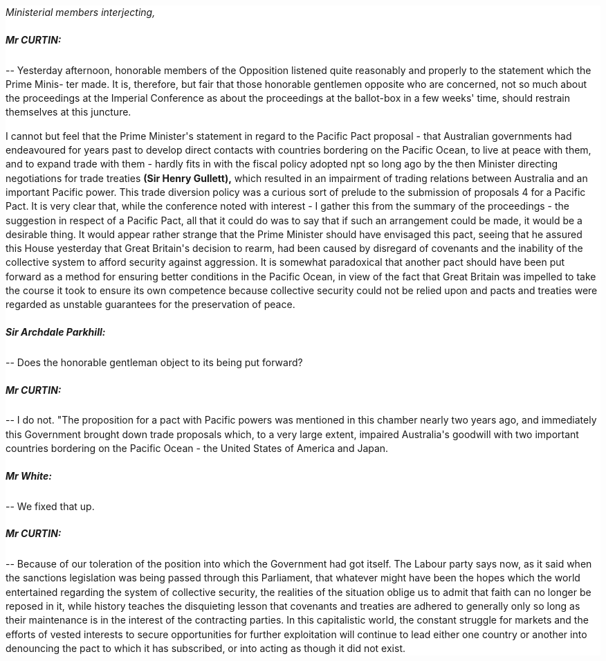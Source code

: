 
 *Ministerial members interjecting,* 


##### Mr CURTIN:

-- Yesterday afternoon, honorable members of the Opposition listened quite reasonably and properly to the statement which the Prime Minis-  ter  made. It is, therefore, but fair that those honorable gentlemen opposite who are concerned, not so much about the proceedings at the Imperial Conference as about the proceedings at the ballot-box in a few weeks' time, should restrain themselves at this juncture. 

I cannot but feel that the Prime Minister's statement in regard to the Pacific Pact proposal - that Australian governments had endeavoured for years past to develop direct contacts with countries bordering on the Pacific Ocean, to live at peace with them, and to expand trade with them - hardly fits in with the fiscal policy adopted npt so long ago by the then Minister directing negotiations for trade treaties  **(Sir Henry Gullett),**  which resulted in an impairment of trading relations between Australia and an important Pacific power. This trade diversion policy was a curious sort of prelude to the submission of proposals 4 for a Pacific Pact. It is very clear that, while the conference noted with interest - I gather this from the summary of the proceedings - the suggestion in respect of a Pacific Pact, all that it could do was to say that if such an arrangement could be made, it would be a desirable thing. It would appear rather strange that the Prime Minister should have envisaged this pact, seeing that he assured this House yesterday that Great Britain's decision to rearm, had been caused by disregard of covenants and the inability of the collective system to afford security against aggression. It is somewhat paradoxical that another pact should have been put forward as a method for ensuring better conditions in the Pacific Ocean, in view of the fact that Great Britain was impelled to take the course it took to ensure its own competence because collective security could not be relied upon and pacts and treaties were regarded as unstable guarantees for the preservation of peace. 

##### Sir Archdale Parkhill:

-- Does the honorable gentleman object to its being put forward? 

##### Mr CURTIN:

-- I do not. "The proposition for a pact with Pacific powers was mentioned in this chamber nearly two years ago, and immediately this Government brought down trade proposals which, to a very large extent, impaired Australia's goodwill with two important countries bordering on the Pacific Ocean - the United States of America and Japan. 

##### Mr White:

-- We fixed that up. 

##### Mr CURTIN:

-- Because of our toleration of the position into which the Government had got itself. The Labour party says now, as it said when the sanctions legislation was being passed through this Parliament, that whatever might have been the hopes which the world entertained regarding the system of collective security, the realities of the situation oblige us to admit that faith can no longer be reposed in it, while history teaches the disquieting lesson that covenants and treaties are adhered to generally only so long as their maintenance is in the interest of the contracting parties. In this capitalistic world, the constant struggle for markets and the efforts of vested interests to secure opportunities for further exploitation will continue to lead either one country or another into denouncing the pact to which it has subscribed, or into acting as though it did not exist. 
